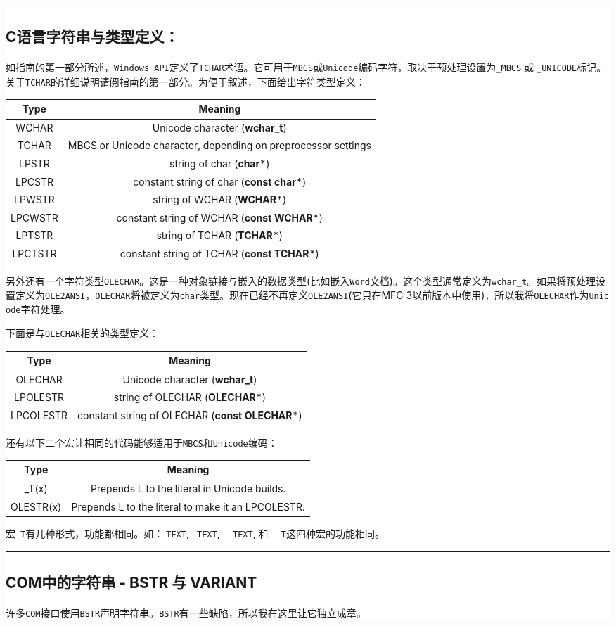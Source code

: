 ***************

C语言字符串与类型定义：
--------------------------------------------------

如指南的第一部分所述，`Windows API`定义了`TCHAR`术语。它可用于`MBCS`或`Unicode`编码字符，取决于预处理设置为`_MBCS` 或 `_UNICODE`标记。关于`TCHAR`的详细说明请阅指南的第一部分。为便于叙述，下面给出字符类型定义：


| Type        | Meaning   | 
| :--------:   | :-----:  |
| WCHAR | Unicode character (**wchar_t**) |
| TCHAR | MBCS or Unicode character, depending on preprocessor settings |
| LPSTR | string of char (**char***) |
| LPCSTR | constant string of char (**const char***) |
| LPWSTR | string of WCHAR (**WCHAR***) |
| LPCWSTR | constant string of WCHAR (**const WCHAR***) |
| LPTSTR | string of TCHAR (**TCHAR***) |
| LPCTSTR | constant string of TCHAR (**const TCHAR***) |


另外还有一个字符类型`OLECHAR`。这是一种对象链接与嵌入的数据类型(比如嵌入`Word`文档)。这个类型通常定义为`wchar_t`。如果将预处理设置定义为`OLE2ANSI`，`OLECHAR`将被定义为`char`类型。现在已经不再定义`OLE2ANSI`(它只在MFC 3以前版本中使用)，所以我将`OLECHAR`作为`Unicode`字符处理。

下面是与`OLECHAR`相关的类型定义：


| Type        | Meaning   | 
| :--------:   | :-----:  |
| OLECHAR | Unicode character (**wchar_t**) |
| LPOLESTR | string of OLECHAR (**OLECHAR***) |
| LPCOLESTR | constant string of OLECHAR (**const OLECHAR***) |


还有以下二个宏让相同的代码能够适用于`MBCS`和`Unicode`编码：


| Type        | Meaning   | 
| :--------:   | :-----:  |
| _T(x) | Prepends L to the literal in Unicode builds. |
| OLESTR(x) | Prepends L to the literal to make it an LPCOLESTR. |


宏`_T`有几种形式，功能都相同。如： `TEXT`, `_TEXT`, `__TEXT`, 和 `__T`这四种宏的功能相同。

***************

COM中的字符串 - BSTR 与 VARIANT
--------------------------------------------------
许多`COM`接口使用`BSTR`声明字符串。`BSTR`有一些缺陷，所以我在这里让它独立成章。
